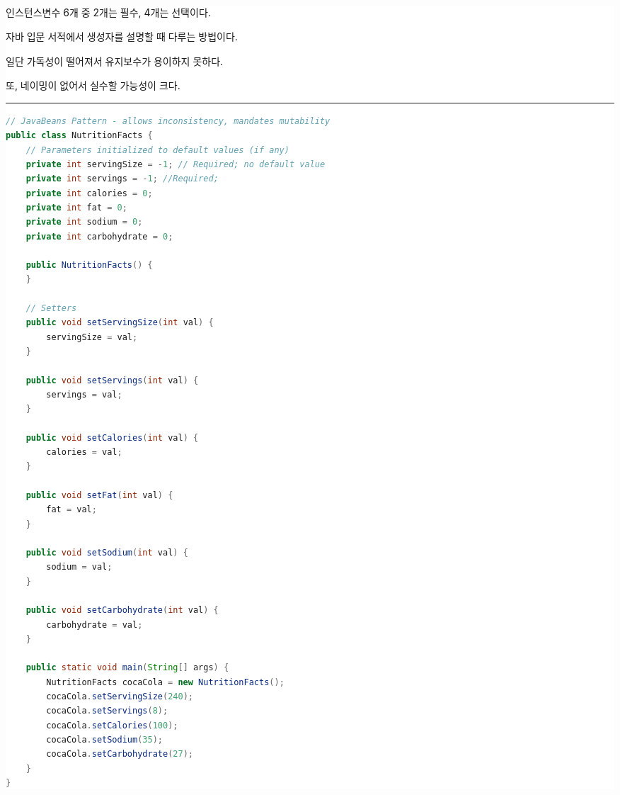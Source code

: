 인스턴스변수 6개 중 2개는 필수, 4개는 선택이다.   

자바 입문 서적에서 생성자를 설명할 때 다루는 방법이다.  

일단 가독성이 떨어져서 유지보수가 용이하지 못하다.

또, 네이밍이 없어서 실수할 가능성이 크다.

***

```java
// JavaBeans Pattern - allows inconsistency, mandates mutability
public class NutritionFacts {
	// Parameters initialized to default values (if any)
	private int servingSize = -1; // Required; no default value
	private int servings = -1; //Required;
	private int calories = 0;
	private int fat = 0;
	private int sodium = 0;
	private int carbohydrate = 0;

	public NutritionFacts() {
	}

	// Setters
	public void setServingSize(int val) {
		servingSize = val;
	}

	public void setServings(int val) {
		servings = val;
	}

	public void setCalories(int val) {
		calories = val;
	}

	public void setFat(int val) {
		fat = val;
	}

	public void setSodium(int val) {
		sodium = val;
	}

	public void setCarbohydrate(int val) {
		carbohydrate = val;
	}

	public static void main(String[] args) {
		NutritionFacts cocaCola = new NutritionFacts();
		cocaCola.setServingSize(240);
		cocaCola.setServings(8);
		cocaCola.setCalories(100);
		cocaCola.setSodium(35);
		cocaCola.setCarbohydrate(27);
	}
}
```
